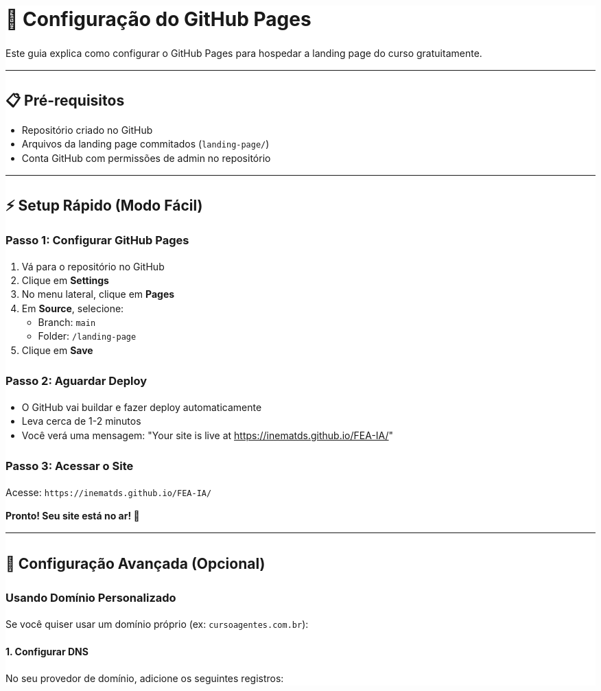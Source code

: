 # 🚀 Configuração do GitHub Pages

Este guia explica como configurar o GitHub Pages para hospedar a landing page do curso gratuitamente.

---

## 📋 Pré-requisitos

- Repositório criado no GitHub
- Arquivos da landing page commitados (`landing-page/`)
- Conta GitHub com permissões de admin no repositório

---

## ⚡ Setup Rápido (Modo Fácil)

### Passo 1: Configurar GitHub Pages

1. Vá para o repositório no GitHub
2. Clique em **Settings**
3. No menu lateral, clique em **Pages**
4. Em **Source**, selecione:
   - Branch: `main`
   - Folder: `/landing-page`
5. Clique em **Save**

### Passo 2: Aguardar Deploy

- O GitHub vai buildar e fazer deploy automaticamente
- Leva cerca de 1-2 minutos
- Você verá uma mensagem: "Your site is live at https://inematds.github.io/FEA-IA/"

### Passo 3: Acessar o Site

Acesse: `https://inematds.github.io/FEA-IA/`

**Pronto! Seu site está no ar! 🎉**

---

## 🔧 Configuração Avançada (Opcional)

### Usando Domínio Personalizado

Se você quiser usar um domínio próprio (ex: `cursoagentes.com.br`):

#### 1. Configurar DNS

No seu provedor de domínio, adicione os seguintes registros:
